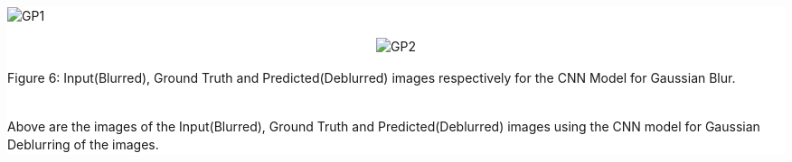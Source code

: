   <img width="722" alt="GP1" src="https://user-images.githubusercontent.com/79861528/141099966-91a65963-cd10-475d-9fe4-c6b5cbf217f4.png">

</p>
<p align="center">

  <img width="718" alt="GP2" src="https://user-images.githubusercontent.com/79861528/141099915-c96fb5ff-6faf-4277-aec0-42578771dc64.png">

</p>
Figure 6:  Input(Blurred), Ground Truth and Predicted(Deblurred) images respectively for the CNN Model for Gaussian Blur.
<br><br>

Above are the images of the Input(Blurred), Ground Truth and Predicted(Deblurred) images using the CNN model for Gaussian Deblurring of the images.
